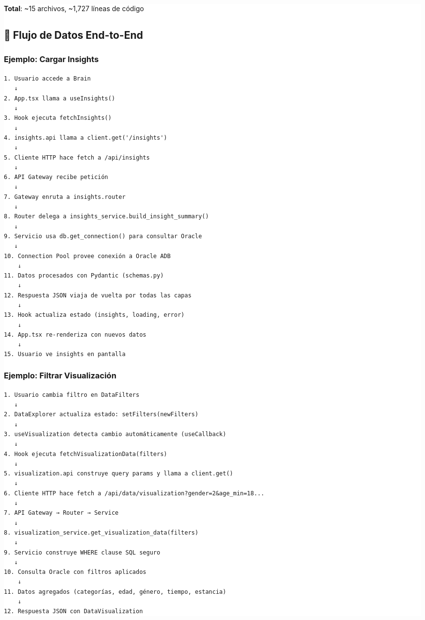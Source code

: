 **Total**: ~15 archivos, ~1,727 líneas de código

## 🔄 Flujo de Datos End-to-End

### Ejemplo: Cargar Insights

```
1. Usuario accede a Brain
   ↓
2. App.tsx llama a useInsights()
   ↓
3. Hook ejecuta fetchInsights()
   ↓
4. insights.api llama a client.get('/insights')
   ↓
5. Cliente HTTP hace fetch a /api/insights
   ↓
6. API Gateway recibe petición
   ↓
7. Gateway enruta a insights.router
   ↓
8. Router delega a insights_service.build_insight_summary()
   ↓
9. Servicio usa db.get_connection() para consultar Oracle
   ↓
10. Connection Pool provee conexión a Oracle ADB
    ↓
11. Datos procesados con Pydantic (schemas.py)
    ↓
12. Respuesta JSON viaja de vuelta por todas las capas
    ↓
13. Hook actualiza estado (insights, loading, error)
    ↓
14. App.tsx re-renderiza con nuevos datos
    ↓
15. Usuario ve insights en pantalla
```

### Ejemplo: Filtrar Visualización

```
1. Usuario cambia filtro en DataFilters
   ↓
2. DataExplorer actualiza estado: setFilters(newFilters)
   ↓
3. useVisualization detecta cambio automáticamente (useCallback)
   ↓
4. Hook ejecuta fetchVisualizationData(filters)
   ↓
5. visualization.api construye query params y llama a client.get()
   ↓
6. Cliente HTTP hace fetch a /api/data/visualization?gender=2&age_min=18...
   ↓
7. API Gateway → Router → Service
   ↓
8. visualization_service.get_visualization_data(filters)
   ↓
9. Servicio construye WHERE clause SQL seguro
   ↓
10. Consulta Oracle con filtros aplicados
    ↓
11. Datos agregados (categorías, edad, género, tiempo, estancia)
    ↓
12. Respuesta JSON con DataVisualization
```